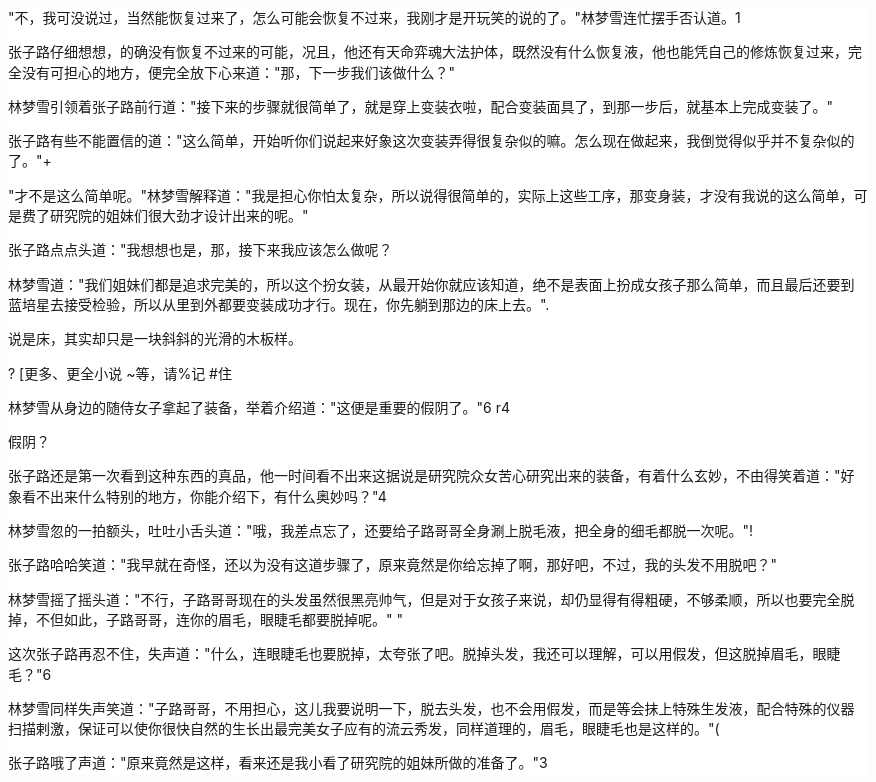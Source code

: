 

"不，我可没说过，当然能恢复过来了，怎么可能会恢复不过来，我刚才是开玩笑的说的了。"林梦雪连忙摆手否认道。1



张子路仔细想想，的确没有恢复不过来的可能，况且，他还有天命弈魂大法护体，既然没有什么恢复液，他也能凭自己的修炼恢复过来，完全没有可担心的地方，便完全放下心来道："那，下一步我们该做什么？"



林梦雪引领着张子路前行道："接下来的步骤就很简单了，就是穿上变装衣啦，配合变装面具了，到那一步后，就基本上完成变装了。"



张子路有些不能置信的道："这么简单，开始听你们说起来好象这次变装弄得很复杂似的嘛。怎么现在做起来，我倒觉得似乎并不复杂似的了。"+





"才不是这么简单呢。"林梦雪解释道："我是担心你怕太复杂，所以说得很简单的，实际上这些工序，那变身装，才没有我说的这么简单，可是费了研究院的姐妹们很大劲才设计出来的呢。"



张子路点点头道："我想想也是，那，接下来我应该怎么做呢？



林梦雪道："我们姐妹们都是追求完美的，所以这个扮女装，从最开始你就应该知道，绝不是表面上扮成女孩子那么简单，而且最后还要到蓝培星去接受检验，所以从里到外都要变装成功才行。现在，你先躺到那边的床上去。".



说是床，其实却只是一块斜斜的光滑的木板样。

? [更多、更全小说 ~等，请%记 #住



林梦雪从身边的随侍女子拿起了装备，举着介绍道："这便是重要的假阴了。"6 r4



假阴？



张子路还是第一次看到这种东西的真品，他一时间看不出来这据说是研究院众女苦心研究出来的装备，有着什么玄妙，不由得笑着道："好象看不出来什么特别的地方，你能介绍下，有什么奥妙吗？"4



林梦雪忽的一拍额头，吐吐小舌头道："哦，我差点忘了，还要给子路哥哥全身涮上脱毛液，把全身的细毛都脱一次呢。"!



张子路哈哈笑道："我早就在奇怪，还以为没有这道步骤了，原来竟然是你给忘掉了啊，那好吧，不过，我的头发不用脱吧？"



林梦雪摇了摇头道："不行，子路哥哥现在的头发虽然很黑亮帅气，但是对于女孩子来说，却仍显得有得粗硬，不够柔顺，所以也要完全脱掉，不但如此，子路哥哥，连你的眉毛，眼睫毛都要脱掉呢。" "



这次张子路再忍不住，失声道："什么，连眼睫毛也要脱掉，太夸张了吧。脱掉头发，我还可以理解，可以用假发，但这脱掉眉毛，眼睫毛？"6



林梦雪同样失声笑道："子路哥哥，不用担心，这儿我要说明一下，脱去头发，也不会用假发，而是等会抹上特殊生发液，配合特殊的仪器扫描剌激，保证可以使你很快自然的生长出最完美女子应有的流云秀发，同样道理的，眉毛，眼睫毛也是这样的。"(



张子路哦了声道："原来竟然是这样，看来还是我小看了研究院的姐妹所做的准备了。"3


